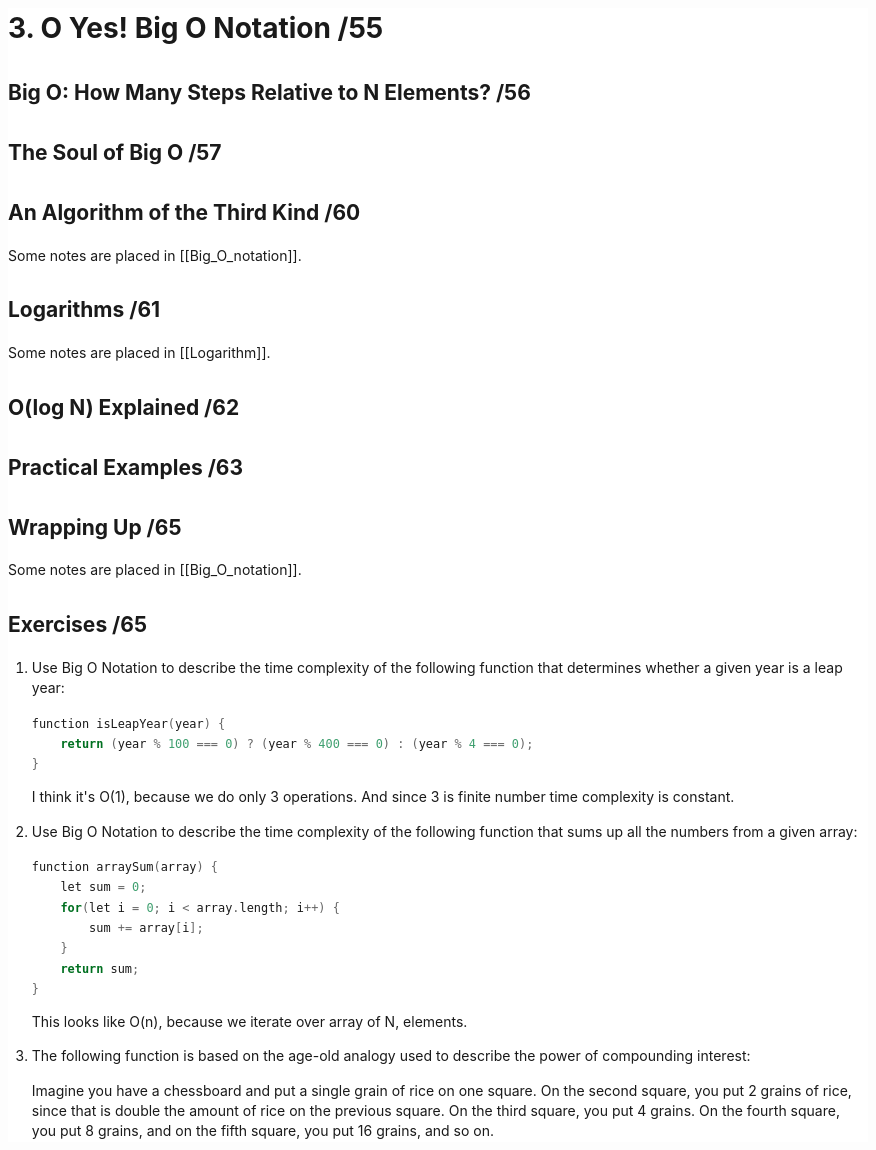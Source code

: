 
# 3. O Yes! Big O Notation /55

## Big O: How Many Steps Relative to N Elements? /56
## The Soul of Big O /57
## An Algorithm of the Third Kind /60
Some notes are placed in [[Big_O_notation]].

## Logarithms /61
Some notes are placed in [[Logarithm]].

## O(log N) Explained /62
## Practical Examples /63
## Wrapping Up /65
Some notes are placed in [[Big_O_notation]].

## Exercises /65

1. Use Big O Notation to describe the time complexity of the following function
   that determines whether a given year is a leap year:
   ```c
   function isLeapYear(year) {
       return (year % 100 === 0) ? (year % 400 === 0) : (year % 4 === 0);
   }
   ```
   I think it's O(1), because we do only 3 operations. And since 3 is finite
   number time complexity is constant.
2. Use Big O Notation to describe the time complexity of the following function
that sums up all the numbers from a given array:
   ```c
   function arraySum(array) {
       let sum = 0;
       for(let i = 0; i < array.length; i++) {
           sum += array[i];
       }
       return sum;
   }
   ```
   This looks like O(n), because we iterate over array of N, elements.
3. The following function is based on the age-old analogy used to describe
   the power of compounding interest:

   Imagine you have a chessboard and put a single grain of rice on one
   square. On the second square, you put 2 grains of rice, since that is
   double the amount of rice on the previous square. On the third square,
   you put 4 grains. On the fourth square, you put 8 grains, and on the fifth
   square, you put 16 grains, and so on.
